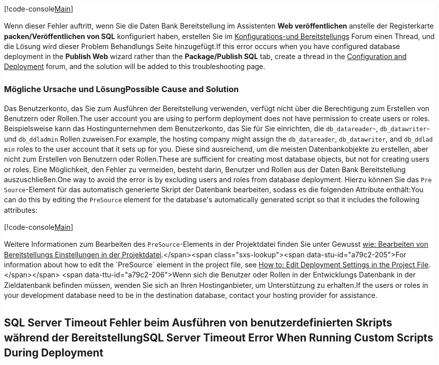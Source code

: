 [!code-console[Main](deployment-to-a-hosting-provider-creating-and-installing-deployment-packages-12-of-12/samples/sample16.cmd)]

<span data-ttu-id="a79c2-198">Wenn dieser Fehler auftritt, wenn Sie die Daten Bank Bereitstellung im Assistenten **Web veröffentlichen** anstelle der Registerkarte **packen/Veröffentlichen von SQL** konfiguriert haben, erstellen Sie im [Konfigurations-und Bereitstellungs](https://forums.asp.net/26.aspx/1?Configuration+and+Deployment) Forum einen Thread, und die Lösung wird dieser Problem Behandlungs Seite hinzugefügt.</span><span class="sxs-lookup"><span data-stu-id="a79c2-198">If this error occurs when you have configured database deployment in the **Publish Web** wizard rather than the **Package/Publish SQL** tab, create a thread in the [Configuration and Deployment](https://forums.asp.net/26.aspx/1?Configuration+and+Deployment) forum, and the solution will be added to this troubleshooting page.</span></span>

### <a name="possible-cause-and-solution"></a><span data-ttu-id="a79c2-199">Mögliche Ursache und Lösung</span><span class="sxs-lookup"><span data-stu-id="a79c2-199">Possible Cause and Solution</span></span>

<span data-ttu-id="a79c2-200">Das Benutzerkonto, das Sie zum Ausführen der Bereitstellung verwenden, verfügt nicht über die Berechtigung zum Erstellen von Benutzern oder Rollen.</span><span class="sxs-lookup"><span data-stu-id="a79c2-200">The user account you are using to perform deployment does not have permission to create users or roles.</span></span> <span data-ttu-id="a79c2-201">Beispielsweise kann das Hostingunternehmen dem Benutzerkonto, das Sie für Sie einrichten, die `db_datareader`-, `db_datawriter`-und `db_ddladmin` Rollen zuweisen.</span><span class="sxs-lookup"><span data-stu-id="a79c2-201">For example, the hosting company might assign the `db_datareader`, `db_datawriter`, and `db_ddladmin` roles to the user account that it sets up for you.</span></span> <span data-ttu-id="a79c2-202">Diese sind ausreichend, um die meisten Datenbankobjekte zu erstellen, aber nicht zum Erstellen von Benutzern oder Rollen.</span><span class="sxs-lookup"><span data-stu-id="a79c2-202">These are sufficient for creating most database objects, but not for creating users or roles.</span></span> <span data-ttu-id="a79c2-203">Eine Möglichkeit, den Fehler zu vermeiden, besteht darin, Benutzer und Rollen aus der Daten Bank Bereitstellung auszuschließen.</span><span class="sxs-lookup"><span data-stu-id="a79c2-203">One way to avoid the error is by excluding users and roles from database deployment.</span></span> <span data-ttu-id="a79c2-204">Hierzu können Sie das `PreSource`-Element für das automatisch generierte Skript der Datenbank bearbeiten, sodass es die folgenden Attribute enthält:</span><span class="sxs-lookup"><span data-stu-id="a79c2-204">You can do this by editing the `PreSource` element for the database's automatically generated script so that it includes the following attributes:</span></span>

[!code-console[Main](deployment-to-a-hosting-provider-creating-and-installing-deployment-packages-12-of-12/samples/sample17.cmd)]

<span data-ttu-id="a79c2-205">Weitere Informationen zum Bearbeiten des `PreSource`-Elements in der Projektdatei finden Sie unter Gewusst [wie: Bearbeiten von Bereitstellungs Einstellungen in der Projektdatei](https://msdn.microsoft.com/library/ff398069(v=vs.100).aspx).</span><span class="sxs-lookup"><span data-stu-id="a79c2-205">For information about how to edit the `PreSource` element in the project file, see [How to: Edit Deployment Settings in the Project File](https://msdn.microsoft.com/library/ff398069(v=vs.100).aspx).</span></span> <span data-ttu-id="a79c2-206">Wenn sich die Benutzer oder Rollen in der Entwicklungs Datenbank in der Zieldatenbank befinden müssen, wenden Sie sich an Ihren Hostinganbieter, um Unterstützung zu erhalten.</span><span class="sxs-lookup"><span data-stu-id="a79c2-206">If the users or roles in your development database need to be in the destination database, contact your hosting provider for assistance.</span></span>

## <a name="sql-server-timeout-error-when-running-custom-scripts-during-deployment"></a><span data-ttu-id="a79c2-207">SQL Server Timeout Fehler beim Ausführen von benutzerdefinierten Skripts während der Bereitstellung</span><span class="sxs-lookup"><span data-stu-id="a79c2-207">SQL Server Timeout Error When Running Custom Scripts During Deployment</span></span>

